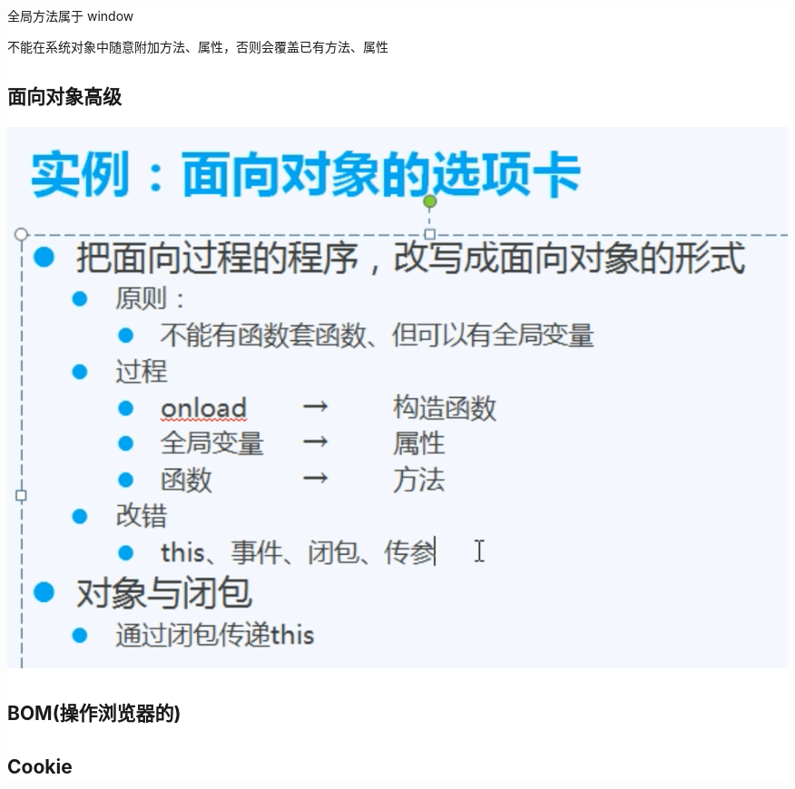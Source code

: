 全局方法属于 window

不能在系统对象中随意附加方法、属性，否则会覆盖已有方法、属性

## 面向对象高级

![image-20200724124817868](javascript.assets/image-20200724124817868.png)

## BOM(操作浏览器的)

## Cookie
